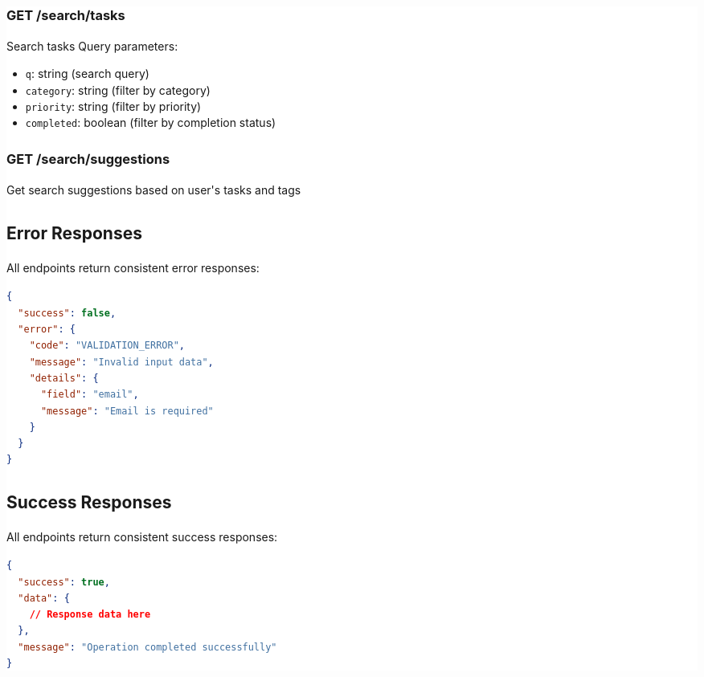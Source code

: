 ### GET /search/tasks
Search tasks
Query parameters:
- `q`: string (search query)
- `category`: string (filter by category)
- `priority`: string (filter by priority)
- `completed`: boolean (filter by completion status)

### GET /search/suggestions
Get search suggestions based on user's tasks and tags

## Error Responses

All endpoints return consistent error responses:
```json
{
  "success": false,
  "error": {
    "code": "VALIDATION_ERROR",
    "message": "Invalid input data",
    "details": {
      "field": "email",
      "message": "Email is required"
    }
  }
}
```

## Success Responses

All endpoints return consistent success responses:
```json
{
  "success": true,
  "data": {
    // Response data here
  },
  "message": "Operation completed successfully"
}
```
